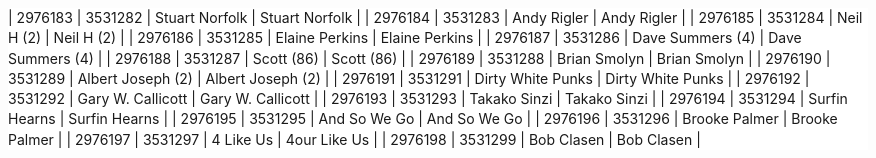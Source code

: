 | 2976183 | 3531282 | Stuart Norfolk | Stuart Norfolk |
| 2976184 | 3531283 | Andy Rigler | Andy Rigler |
| 2976185 | 3531284 | Neil H (2) | Neil H (2) |
| 2976186 | 3531285 | Elaine Perkins | Elaine Perkins |
| 2976187 | 3531286 | Dave Summers (4) | Dave Summers (4) |
| 2976188 | 3531287 | Scott (86) | Scott (86) |
| 2976189 | 3531288 | Brian Smolyn | Brian Smolyn |
| 2976190 | 3531289 | Albert Joseph (2) | Albert Joseph (2) |
| 2976191 | 3531291 | Dirty White Punks | Dirty White Punks |
| 2976192 | 3531292 | Gary W. Callicott | Gary W. Callicott |
| 2976193 | 3531293 | Takako Sinzi | Takako Sinzi |
| 2976194 | 3531294 | Surfin Hearns | Surfin Hearns |
| 2976195 | 3531295 | And So We Go | And So We Go |
| 2976196 | 3531296 | Brooke Palmer | Brooke Palmer |
| 2976197 | 3531297 | 4 Like Us | 4our Like Us |
| 2976198 | 3531299 | Bob Clasen | Bob Clasen |
